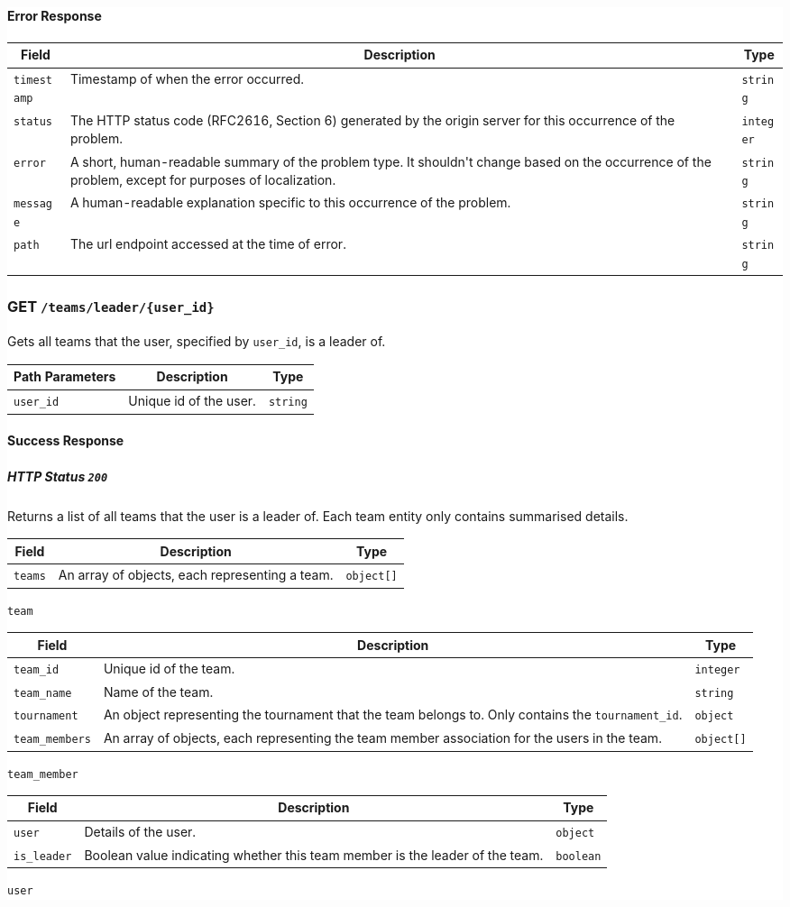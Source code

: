 #### Error Response

| Field       | Description                                                                                                                                           | Type      |
|-------------|-------------------------------------------------------------------------------------------------------------------------------------------------------|-----------|
| `timestamp` | Timestamp of when the error occurred.                                                                                                                 | `string`  |
| `status`    | The HTTP status code (RFC2616, Section 6) generated by the origin server for this occurrence of the problem.                                          | `integer` |
| `error`     | A short, human-readable summary of the problem type. It shouldn't change based on the occurrence of the problem, except for purposes of localization. | `string`  |
| `message`   | A human-readable explanation specific to this occurrence of the problem.                                                                              | `string`  |
| `path`      | The url endpoint accessed at the time of error.                                                                                                       | `string`  |

### GET `/teams/leader/{user_id}`

Gets all teams that the user, specified by `user_id`, is a leader of.

| Path Parameters | Description            | Type     |
|-----------------|------------------------|----------|
| `user_id`       | Unique id of the user. | `string` |

#### Success Response

##### HTTP Status `200`

Returns a list of all teams that the user is a leader of. Each team entity only contains summarised details.

| Field   | Description                                    | Type       |
|---------|------------------------------------------------|------------|
| `teams` | An array of objects, each representing a team. | `object[]` |

`team`

| Field          | Description                                                                                        | Type       |
|----------------|----------------------------------------------------------------------------------------------------|------------|
| `team_id`      | Unique id of the team.                                                                             | `integer`  |
| `team_name`    | Name of the team.                                                                                  | `string`   |
| `tournament`   | An object representing the tournament that the team belongs to. Only contains the `tournament_id`. | `object`   |
| `team_members` | An array of objects, each representing the team member association for the users in the team.      | `object[]` |

`team_member`

| Field       | Description                                                                  | Type      |
|-------------|------------------------------------------------------------------------------|-----------|
| `user`      | Details of the user.                                                         | `object`  |
| `is_leader` | Boolean value indicating whether this team member is the leader of the team. | `boolean` |

`user`
